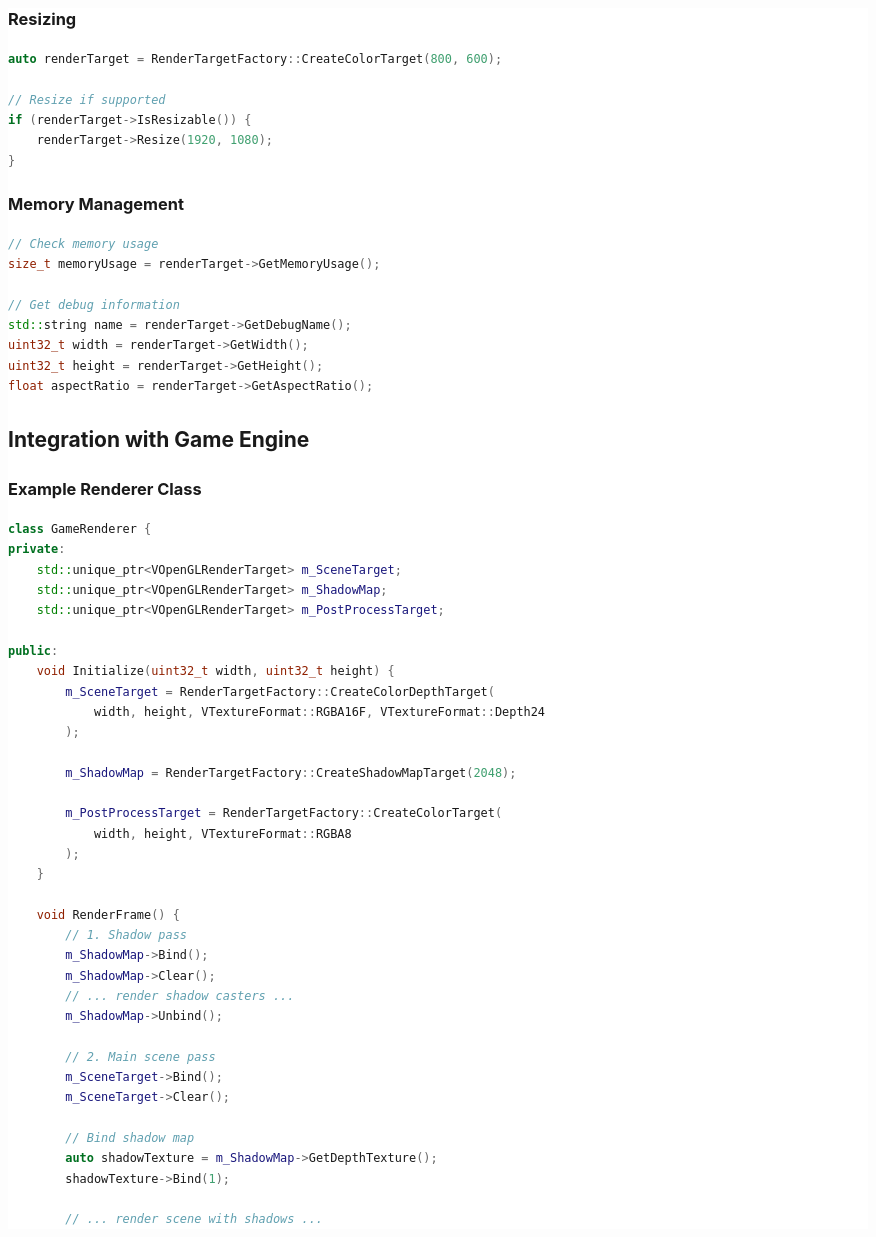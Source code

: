 ### Resizing

```cpp
auto renderTarget = RenderTargetFactory::CreateColorTarget(800, 600);

// Resize if supported
if (renderTarget->IsResizable()) {
    renderTarget->Resize(1920, 1080);
}
```

### Memory Management

```cpp
// Check memory usage
size_t memoryUsage = renderTarget->GetMemoryUsage();

// Get debug information
std::string name = renderTarget->GetDebugName();
uint32_t width = renderTarget->GetWidth();
uint32_t height = renderTarget->GetHeight();
float aspectRatio = renderTarget->GetAspectRatio();
```

## Integration with Game Engine

### Example Renderer Class

```cpp
class GameRenderer {
private:
    std::unique_ptr<VOpenGLRenderTarget> m_SceneTarget;
    std::unique_ptr<VOpenGLRenderTarget> m_ShadowMap;
    std::unique_ptr<VOpenGLRenderTarget> m_PostProcessTarget;
    
public:
    void Initialize(uint32_t width, uint32_t height) {
        m_SceneTarget = RenderTargetFactory::CreateColorDepthTarget(
            width, height, VTextureFormat::RGBA16F, VTextureFormat::Depth24
        );
        
        m_ShadowMap = RenderTargetFactory::CreateShadowMapTarget(2048);
        
        m_PostProcessTarget = RenderTargetFactory::CreateColorTarget(
            width, height, VTextureFormat::RGBA8
        );
    }
    
    void RenderFrame() {
        // 1. Shadow pass
        m_ShadowMap->Bind();
        m_ShadowMap->Clear();
        // ... render shadow casters ...
        m_ShadowMap->Unbind();
        
        // 2. Main scene pass
        m_SceneTarget->Bind();
        m_SceneTarget->Clear();
        
        // Bind shadow map
        auto shadowTexture = m_ShadowMap->GetDepthTexture();
        shadowTexture->Bind(1);
        
        // ... render scene with shadows ...
```